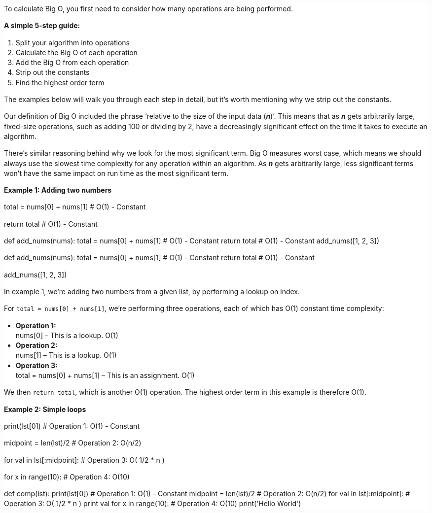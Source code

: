 To calculate Big O, you first need to consider how many operations are being performed.

**A simple 5-step guide:**

1.  Split your algorithm into operations
2.  Calculate the Big O of each operation
3.  Add the Big O from each operation
4.  Strip out the constants
5.  Find the highest order term

The examples below will walk you through each step in detail, but it’s worth mentioning why we strip out the constants.

Our definition of Big O included the phrase ‘relative to the size of the input data (**_n_**)’. This means that as **_n_** gets arbitrarily large, fixed-size operations, such as adding 100 or dividing by 2, have a decreasingly significant effect on the time it takes to execute an algorithm.

There’s similar reasoning behind why we look for the most significant term. Big O measures worst case, which means we should always use the slowest time complexity for any operation within an algorithm. As **_n_** gets arbitrarily large, less significant terms won’t have the same impact on run time as the most significant term.

**Example 1: Adding two numbers**

total = nums\[0\] + nums\[1\] \# O(1) - Constant

return total \# O(1) - Constant

def add_nums(nums): total = nums\[0\] + nums\[1\] # O(1) - Constant return total # O(1) - Constant add_nums(\[1, 2, 3\])

def add_nums(nums): total = nums\[0\] + nums\[1\] # O(1) - Constant return total # O(1) - Constant

add_nums(\[1, 2, 3\])

In example 1, we’re adding two numbers from a given list, by performing a lookup on index.

For `total = nums[0] + nums[1]`, we’re performing three operations, each of which has O(1) constant time complexity:

- **Operation 1:**  
  nums\[0\] – This is a lookup. O(1)
- **Operation 2:**  
  nums\[1\] – This is a lookup. O(1)
- **Operation 3:**  
  total = nums\[0\] + nums\[1\] – This is an assignment. O(1)

We then `return total`, which is another O(1) operation. The highest order term in this example is therefore O(1).

**Example 2: Simple loops**

print(lst\[0\]) \# Operation 1: O(1) - Constant

midpoint = len(lst)/2 # Operation 2: O(n/2)

for val in lst\[:midpoint\]: # Operation 3: O( 1/2 \* n )

for x in range(10): \# Operation 4: O(10)

def comp(lst): print(lst\[0\]) # Operation 1: O(1) - Constant midpoint = len(lst)/2 # Operation 2: O(n/2) for val in lst\[:midpoint\]: # Operation 3: O( 1/2 \* n ) print val for x in range(10): # Operation 4: O(10) print('Hello World')
